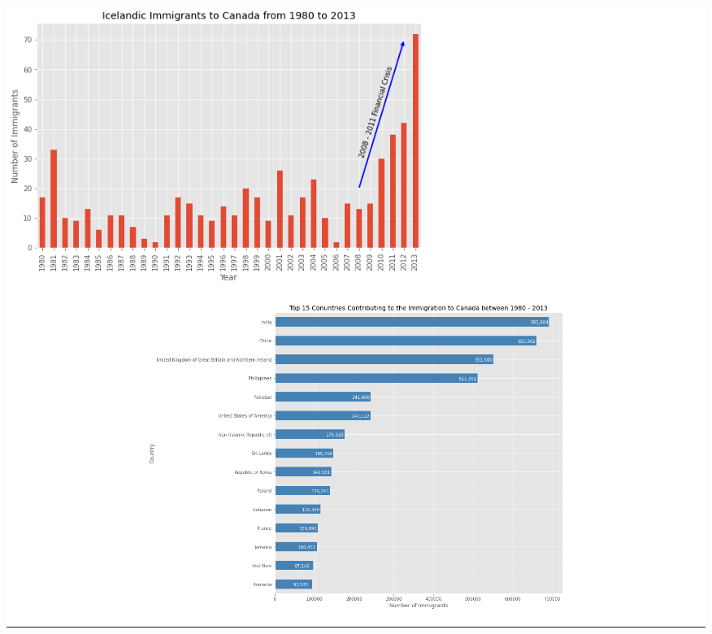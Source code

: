 <img src="https://github.com/vikasvishwakarma403/IBM-Data-Analyst-Professional/blob/main/Data%20Visualization%20with%20Python/Img/Exercise-Area-Plots-Histograms-and-Bar-Charts/output_86_0.png" width=60% height=60%>

<p align="center">
<img src="https://github.com/vikasvishwakarma403/IBM-Data-Analyst-Professional/blob/main/Data%20Visualization%20with%20Python/Img/Exercise-Area-Plots-Histograms-and-Bar-Charts/output_92_0.png" width=60% height=60%>

---